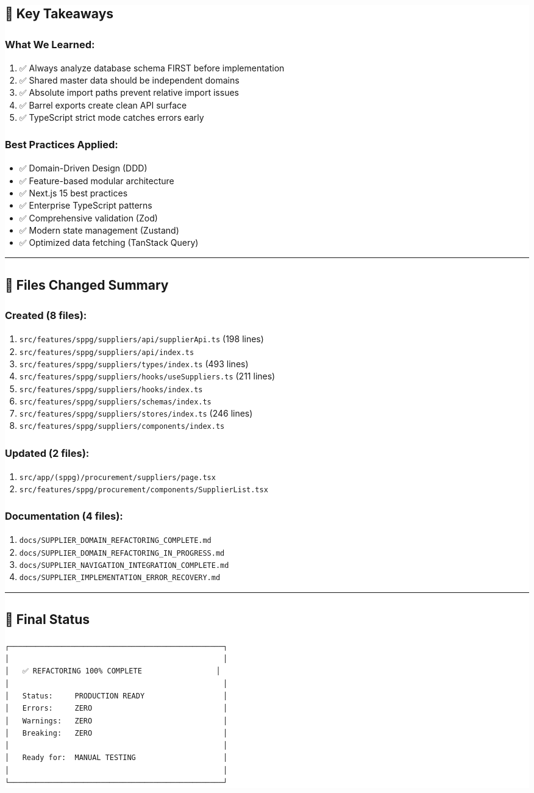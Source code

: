 
## 📝 Key Takeaways

### **What We Learned:**
1. ✅ Always analyze database schema FIRST before implementation
2. ✅ Shared master data should be independent domains
3. ✅ Absolute import paths prevent relative import issues
4. ✅ Barrel exports create clean API surface
5. ✅ TypeScript strict mode catches errors early

### **Best Practices Applied:**
- ✅ Domain-Driven Design (DDD)
- ✅ Feature-based modular architecture
- ✅ Next.js 15 best practices
- ✅ Enterprise TypeScript patterns
- ✅ Comprehensive validation (Zod)
- ✅ Modern state management (Zustand)
- ✅ Optimized data fetching (TanStack Query)

---

## 🎯 Files Changed Summary

### **Created (8 files):**
1. `src/features/sppg/suppliers/api/supplierApi.ts` (198 lines)
2. `src/features/sppg/suppliers/api/index.ts`
3. `src/features/sppg/suppliers/types/index.ts` (493 lines)
4. `src/features/sppg/suppliers/hooks/useSuppliers.ts` (211 lines)
5. `src/features/sppg/suppliers/hooks/index.ts`
6. `src/features/sppg/suppliers/schemas/index.ts`
7. `src/features/sppg/suppliers/stores/index.ts` (246 lines)
8. `src/features/sppg/suppliers/components/index.ts`

### **Updated (2 files):**
1. `src/app/(sppg)/procurement/suppliers/page.tsx`
2. `src/features/sppg/procurement/components/SupplierList.tsx`

### **Documentation (4 files):**
1. `docs/SUPPLIER_DOMAIN_REFACTORING_COMPLETE.md`
2. `docs/SUPPLIER_DOMAIN_REFACTORING_IN_PROGRESS.md`
3. `docs/SUPPLIER_NAVIGATION_INTEGRATION_COMPLETE.md`
4. `docs/SUPPLIER_IMPLEMENTATION_ERROR_RECOVERY.md`

---

## 🎉 Final Status

```
┌─────────────────────────────────────────────────┐
│                                                 │
│   ✅ REFACTORING 100% COMPLETE                 │
│                                                 │
│   Status:     PRODUCTION READY                  │
│   Errors:     ZERO                              │
│   Warnings:   ZERO                              │
│   Breaking:   ZERO                              │
│                                                 │
│   Ready for:  MANUAL TESTING                    │
│                                                 │
└─────────────────────────────────────────────────┘
```
